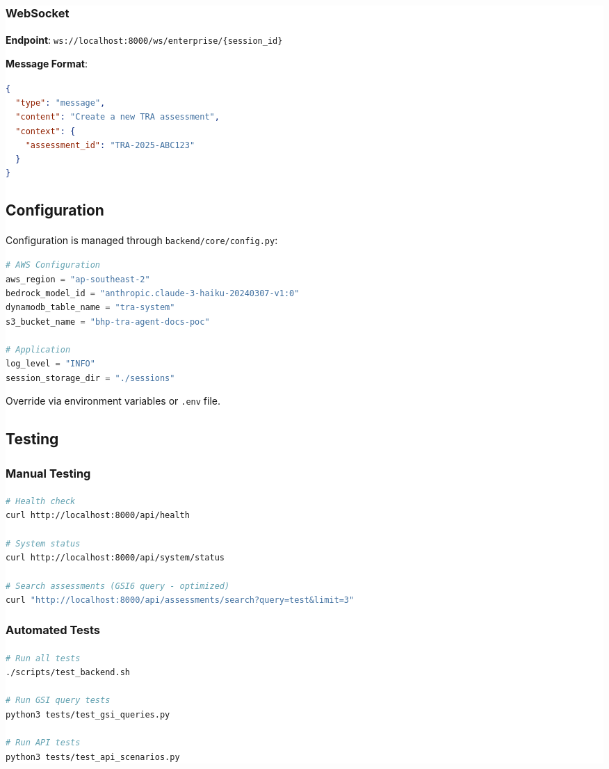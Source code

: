### WebSocket

**Endpoint**: `ws://localhost:8000/ws/enterprise/{session_id}`

**Message Format**:
```json
{
  "type": "message",
  "content": "Create a new TRA assessment",
  "context": {
    "assessment_id": "TRA-2025-ABC123"
  }
}
```

## Configuration

Configuration is managed through `backend/core/config.py`:

```python
# AWS Configuration
aws_region = "ap-southeast-2"
bedrock_model_id = "anthropic.claude-3-haiku-20240307-v1:0"
dynamodb_table_name = "tra-system"
s3_bucket_name = "bhp-tra-agent-docs-poc"

# Application
log_level = "INFO"
session_storage_dir = "./sessions"
```

Override via environment variables or `.env` file.

## Testing

### Manual Testing

```bash
# Health check
curl http://localhost:8000/api/health

# System status
curl http://localhost:8000/api/system/status

# Search assessments (GSI6 query - optimized)
curl "http://localhost:8000/api/assessments/search?query=test&limit=3"
```

### Automated Tests

```bash
# Run all tests
./scripts/test_backend.sh

# Run GSI query tests
python3 tests/test_gsi_queries.py

# Run API tests
python3 tests/test_api_scenarios.py
```
